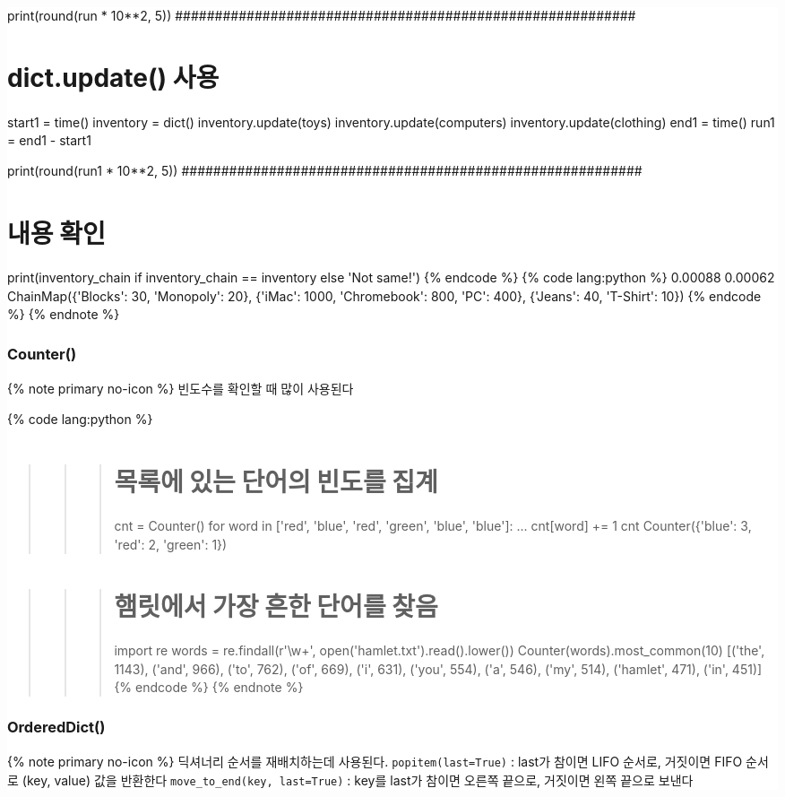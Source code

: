  print(round(run * 10**2, 5))
  ##########################################################

  # dict.update() 사용
  start1 = time()
  inventory = dict()
  inventory.update(toys)
  inventory.update(computers)
  inventory.update(clothing)
  end1 = time()
  run1 = end1 - start1

  print(round(run1 * 10**2, 5))
  ##########################################################

  # 내용 확인
  print(inventory_chain if inventory_chain == inventory else 'Not same!')  {% endcode %}
{% code lang:python %}
  0.00088
  0.00062
  ChainMap({'Blocks': 30, 'Monopoly': 20}, {'iMac': 1000, 'Chromebook': 800, 'PC': 400}, {'Jeans': 40, 'T-Shirt': 10})  {% endcode %}
{% endnote %}


### Counter()
{% note primary no-icon %}
빈도수를 확인할 때 많이 사용된다

{% code lang:python %}
  >>> # 목록에 있는 단어의 빈도를 집계
  >>> cnt = Counter()
  >>> for word in ['red', 'blue', 'red', 'green', 'blue', 'blue']:
  ...     cnt[word] += 1
  >>> cnt
  Counter({'blue': 3, 'red': 2, 'green': 1})

  >>> # 햄릿에서 가장 흔한 단어를 찾음
  >>> import re
  >>> words = re.findall(r'\w+', open('hamlet.txt').read().lower())
  >>> Counter(words).most_common(10)
  [('the', 1143), ('and', 966), ('to', 762), ('of', 669), ('i', 631),
   ('you', 554),  ('a', 546), ('my', 514), ('hamlet', 471), ('in', 451)]  {% endcode %}
{% endnote %}

### OrderedDict()
{% note primary no-icon %}
딕셔너리 순서를 재배치하는데 사용된다.
`popitem(last=True)` : last가 참이면 LIFO 순서로, 거짓이면 FIFO 순서로 (key, value) 값을 반환한다
`move_to_end(key, last=True)` : key를 last가 참이면 오른쪽 끝으로, 거짓이면 왼쪽 끝으로 보낸다
